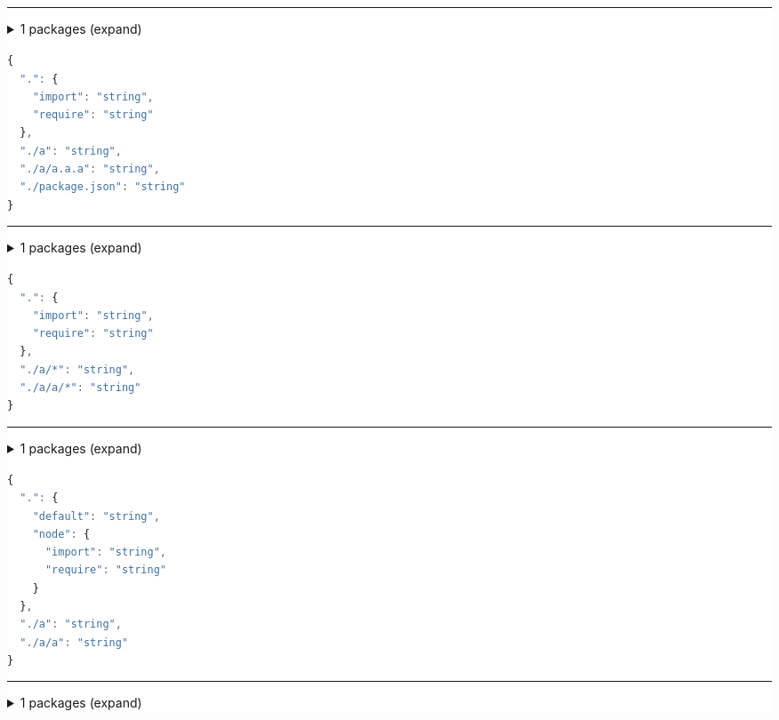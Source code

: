----

    

<details><summary>1 packages (expand)</summary></details>

```js
{
  ".": {
    "import": "string",
    "require": "string"
  },
  "./a": "string",
  "./a/a.a.a": "string",
  "./package.json": "string"
}
```

----

    

<details><summary>1 packages (expand)</summary></details>

```js
{
  ".": {
    "import": "string",
    "require": "string"
  },
  "./a/*": "string",
  "./a/a/*": "string"
}
```

----

    

<details><summary>1 packages (expand)</summary></details>

```js
{
  ".": {
    "default": "string",
    "node": {
      "import": "string",
      "require": "string"
    }
  },
  "./a": "string",
  "./a/a": "string"
}
```

----

    

<details><summary>1 packages (expand)</summary></details>
